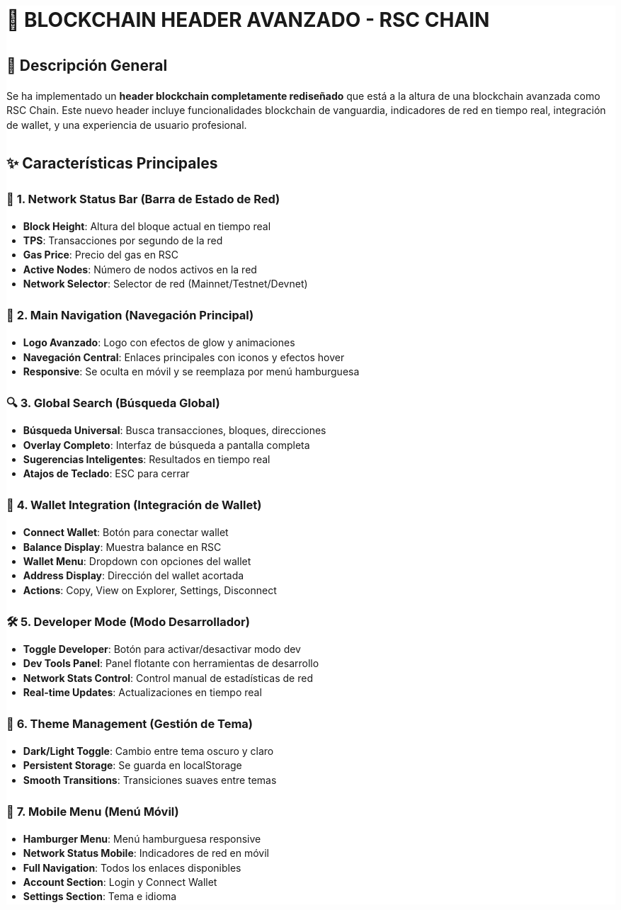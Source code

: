 # 🚀 **BLOCKCHAIN HEADER AVANZADO - RSC CHAIN**

## 🎯 **Descripción General**

Se ha implementado un **header blockchain completamente rediseñado** que está a la altura de una blockchain avanzada como RSC Chain. Este nuevo header incluye funcionalidades blockchain de vanguardia, indicadores de red en tiempo real, integración de wallet, y una experiencia de usuario profesional.

## ✨ **Características Principales**

### 🔗 **1. Network Status Bar (Barra de Estado de Red)**
- **Block Height**: Altura del bloque actual en tiempo real
- **TPS**: Transacciones por segundo de la red
- **Gas Price**: Precio del gas en RSC
- **Active Nodes**: Número de nodos activos en la red
- **Network Selector**: Selector de red (Mainnet/Testnet/Devnet)

### 🧭 **2. Main Navigation (Navegación Principal)**
- **Logo Avanzado**: Logo con efectos de glow y animaciones
- **Navegación Central**: Enlaces principales con iconos y efectos hover
- **Responsive**: Se oculta en móvil y se reemplaza por menú hamburguesa

### 🔍 **3. Global Search (Búsqueda Global)**
- **Búsqueda Universal**: Busca transacciones, bloques, direcciones
- **Overlay Completo**: Interfaz de búsqueda a pantalla completa
- **Sugerencias Inteligentes**: Resultados en tiempo real
- **Atajos de Teclado**: ESC para cerrar

### 👛 **4. Wallet Integration (Integración de Wallet)**
- **Connect Wallet**: Botón para conectar wallet
- **Balance Display**: Muestra balance en RSC
- **Wallet Menu**: Dropdown con opciones del wallet
- **Address Display**: Dirección del wallet acortada
- **Actions**: Copy, View on Explorer, Settings, Disconnect

### 🛠️ **5. Developer Mode (Modo Desarrollador)**
- **Toggle Developer**: Botón para activar/desactivar modo dev
- **Dev Tools Panel**: Panel flotante con herramientas de desarrollo
- **Network Stats Control**: Control manual de estadísticas de red
- **Real-time Updates**: Actualizaciones en tiempo real

### 🌙 **6. Theme Management (Gestión de Tema)**
- **Dark/Light Toggle**: Cambio entre tema oscuro y claro
- **Persistent Storage**: Se guarda en localStorage
- **Smooth Transitions**: Transiciones suaves entre temas

### 📱 **7. Mobile Menu (Menú Móvil)**
- **Hamburger Menu**: Menú hamburguesa responsive
- **Network Status Mobile**: Indicadores de red en móvil
- **Full Navigation**: Todos los enlaces disponibles
- **Account Section**: Login y Connect Wallet
- **Settings Section**: Tema e idioma

